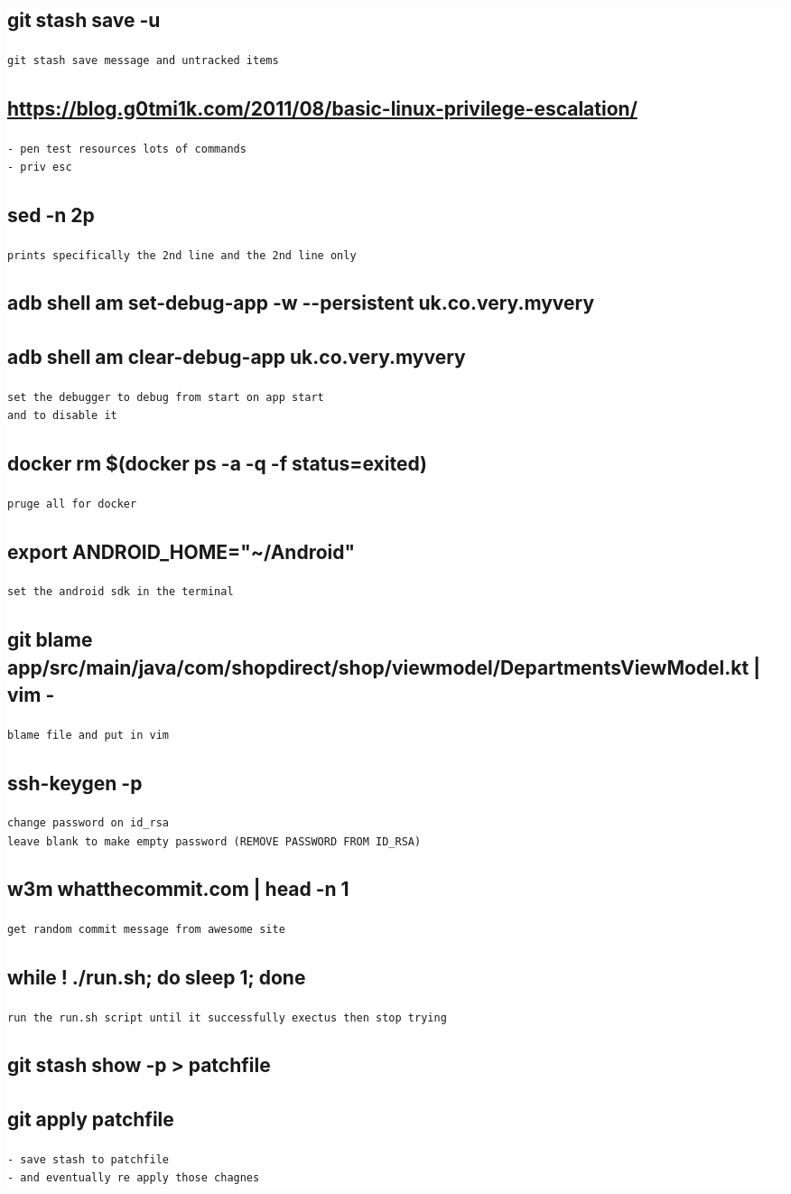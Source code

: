 ## git stash save -u <message>
    git stash save message and untracked items

## https://blog.g0tmi1k.com/2011/08/basic-linux-privilege-escalation/
    - pen test resources lots of commands
    - priv esc

## sed -n 2p
    prints specifically the 2nd line and the 2nd line only

## adb shell am set-debug-app -w --persistent uk.co.very.myvery
## adb shell am clear-debug-app uk.co.very.myvery 
    set the debugger to debug from start on app start
    and to disable it

## docker rm $(docker ps -a -q -f status=exited)
    pruge all for docker 

## export ANDROID_HOME="~/Android"
    set the android sdk in the terminal

## git blame app/src/main/java/com/shopdirect/shop/viewmodel/DepartmentsViewModel.kt  | vim -
    blame file and put in vim

## ssh-keygen -p
    change password on id_rsa
    leave blank to make empty password (REMOVE PASSWORD FROM ID_RSA)

## w3m whatthecommit.com | head -n 1
    get random commit message from awesome site

## while ! ./run.sh; do sleep 1; done
    run the run.sh script until it successfully exectus then stop trying

## git stash show -p > patchfile
## git apply patchfile
    - save stash to patchfile
    - and eventually re apply those chagnes

